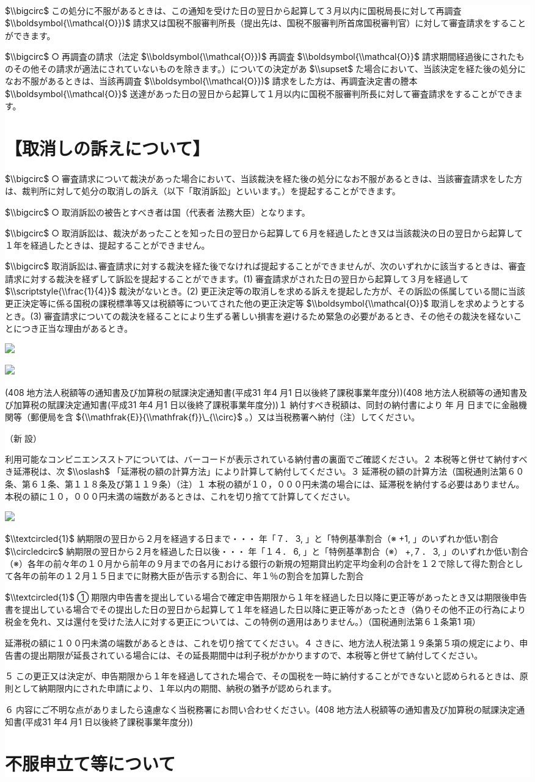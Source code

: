 $\\bigcirc$ この処分に不服があるときは、この通知を受けた日の翌日から起算して３月以内に国税局長に対して再調査 $\\boldsymbol{\\mathcal{O}})$ 請求又は国税不服審判所長（提出先は、国税不服審判所首席国税審判官）に対して審査請求をすることができます。

$\\bigcirc$ ○ 再調査の請求（法定 $\\boldsymbol{\\mathcal{O}})$ 再調査 $\\boldsymbol{\\mathcal{O}}$ 請求期間経過後にされたものその他その請求が適法にされていないものを除きます。）についての決定があ $\\supset$ た場合において、当該決定を経た後の処分になお不服があるときは、当該再調査 $\\boldsymbol{\\mathcal{O}})$ 請求をした方は、再調査決定書の謄本 $\\boldsymbol{\\mathcal{O}}$ 送達があった日の翌日から起算して１月以内に国税不服審判所長に対して審査請求をすることができます。

# 【取消しの訴えについて】

$\\bigcirc$ ○ 審査請求について裁決があった場合において、当該裁決を経た後の処分になお不服があるときは、当該審査請求をした方は、裁判所に対して処分の取消しの訴え（以下「取消訴訟」といいます。）を提起することができます。

$\\bigcirc$ ○ 取消訴訟の被告とすべき者は国（代表者 法務大臣）となります。

$\\bigcirc$ ○ 取消訴訟は、裁決があったことを知った日の翌日から起算して６月を経過したとき又は当該裁決の日の翌日から起算して１年を経過したときは、提起することができません。

$\\bigcirc$ 取消訴訟は､審査請求に対する裁決を経た後でなければ提起することができませんが、次のいずれかに該当するときは、審査請求に対する裁決を経ずして訴訟を提起することができます。(1) 審査請求がされた日の翌日から起算して３月を経過して $\\scriptstyle{\\frac{1}{4}}$ 裁決がないとき。(2) 更正決定等の取消しを求める訴えを提起した方が、その訴訟の係属している間に当該更正決定等に係る国税の課税標準等又は税額等についてされた他の更正決定等 $\\boldsymbol{\\mathcal{O}}$ 取消しを求めようとするとき。(3) 審査請求についての裁決を経ることにより生ずる著しい損害を避けるため緊急の必要があるとき、その他その裁決を経ないことにつき正当な理由があるとき。

![](https://www.nta.go.jp/tmp/50abb653-6a28-448b-99cc-1ce36a3554e5/images/862b6dc562df830707f02a0f93da5e384832820ea14fd074ed1219f0d11ecdb0.jpg)

![](https://www.nta.go.jp/tmp/50abb653-6a28-448b-99cc-1ce36a3554e5/images/1a7f7693fe7cf05b12a95453828ee7503db635060f4ca7746836538ccd11b815.jpg)

(408 地方法人税額等の通知書及び加算税の賦課決定通知書(平成31 年4 月1 日以後終了課税事業年度分))(408 地方法人税額等の通知書及び加算税の賦課決定通知書(平成31 年4 月1 日以後終了課税事業年度分))１ 納付すべき税額は、同封の納付書により 年 月 日までに金融機関等（郵便局を含 ${\\mathfrak{E}}{\\mathfrak{f}}\_{\\circ}$ 。）又は当税務署へ納付（注）してください。

（新 設）

利用可能なコンビニエンスストアについては、バーコードが表示されている納付書の裏面でご確認ください。２ 本税等と併せて納付すべき延滞税は、次 $\\oslash$ 「延滞税の額の計算方法」により計算して納付してください。３ 延滞税の額の計算方法（国税通則法第６０条、第６１条、第１１８条及び第１１９条）（注）１ 本税の額が１０，０００円未満の場合には、延滞税を納付する必要はありません。本税の額に１０，０００円未満の端数があるときは、これを切り捨てて計算してください。

![](https://www.nta.go.jp/tmp/50abb653-6a28-448b-99cc-1ce36a3554e5/images/8d52407c72f3c642d5229b5d77553d2de59db6fd5bdc9960bd89bf9413222543.jpg)

$\\textcircled{1}$ 納期限の翌日から２月を経過する日まで・・・ 年「７． $3,%)$ 」と「特例基準割合（※ $+1,%\]$ 」のいずれか低い割合 $\\circledcirc$ 納期限の翌日から２月を経過した日以後・・・ 年「１４． $6,%,\\mathrm{J}$ 」と「特例基準割合（※） $+,7$ ． $3,%)$ 」のいずれか低い割合（※）各年の前々年の１０月から前年の９月までの各月における銀行の新規の短期貸出約定平均金利の合計を１２で除して得た割合として各年の前年の１２月１５日までに財務大臣が告示する割合に、年１％の割合を加算した割合

$\\textcircled{1}$ ① 期限内申告書を提出している場合で確定申告期限から１年を経過した日以降に更正等があったとき又は期限後申告書を提出している場合でその提出した日の翌日から起算して１年を経過した日以降に更正等があったとき（偽りその他不正の行為により税金を免れ、又は還付を受けた法人に対する更正については、この特例の適用はありません。）（国税通則法第６１条第1 項）

延滞税の額に１００円未満の端数があるときは、これを切り捨ててください。４ さきに、地方法人税法第１９条第５項の規定により、申告書の提出期限が延長されている場合には、その延長期間中は利子税がかかりますので、本税等と併せて納付してください。

５ この更正又は決定が、申告期限から１年を経過してされた場合で、その国税を一時に納付することができないと認められるときは、原則として納期限内にされた申請により、１年以内の期間、納税の猶予が認められます。

６ 内容にご不明な点がありましたら遠慮なく当税務署にお問い合わせください。(408 地方法人税額等の通知書及び加算税の賦課決定通知書(平成31 年4 月1 日以後終了課税事業年度分))

# 不服申立て等について
